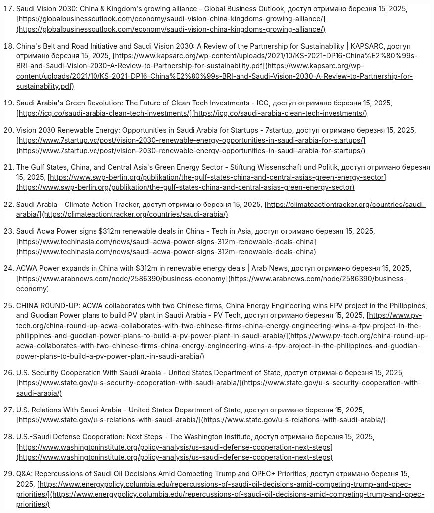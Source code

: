 17. Saudi Vision 2030: China & Kingdom's growing alliance - Global Business Outlook, доступ отримано березня 15, 2025, [https://globalbusinessoutlook.com/economy/saudi-vision-china-kingdoms-growing-alliance/](https://globalbusinessoutlook.com/economy/saudi-vision-china-kingdoms-growing-alliance/)

18. China's Belt and Road Initiative and Saudi Vision 2030: A Review of the Partnership for Sustainability | KAPSARC, доступ отримано березня 15, 2025, [https://www.kapsarc.org/wp-content/uploads/2021/10/KS-2021-DP16-China%E2%80%99s-BRI-and-Saudi-Vision-2030-A-Review-to-Partnership-for-sustainability.pdf](https://www.kapsarc.org/wp-content/uploads/2021/10/KS-2021-DP16-China%E2%80%99s-BRI-and-Saudi-Vision-2030-A-Review-to-Partnership-for-sustainability.pdf)

19. Saudi Arabia's Green Revolution: The Future of Clean Tech Investments - ICG, доступ отримано березня 15, 2025, [https://icg.co/saudi-arabia-clean-tech-investments/](https://icg.co/saudi-arabia-clean-tech-investments/)

20. Vision 2030 Renewable Energy: Opportunities in Saudi Arabia for Startups - 7startup, доступ отримано березня 15, 2025, [https://www.7startup.vc/post/vision-2030-renewable-energy-opportunities-in-saudi-arabia-for-startups/](https://www.7startup.vc/post/vision-2030-renewable-energy-opportunities-in-saudi-arabia-for-startups/)

21. The Gulf States, China, and Central Asia's Green Energy Sector - Stiftung Wissenschaft und Politik, доступ отримано березня 15, 2025, [https://www.swp-berlin.org/publikation/the-gulf-states-china-and-central-asias-green-energy-sector](https://www.swp-berlin.org/publikation/the-gulf-states-china-and-central-asias-green-energy-sector)

22. Saudi Arabia - Climate Action Tracker, доступ отримано березня 15, 2025, [https://climateactiontracker.org/countries/saudi-arabia/](https://climateactiontracker.org/countries/saudi-arabia/)

23. Saudi Acwa Power signs $312m renewable deals in China - Tech in Asia, доступ отримано березня 15, 2025, [https://www.techinasia.com/news/saudi-acwa-power-signs-312m-renewable-deals-china](https://www.techinasia.com/news/saudi-acwa-power-signs-312m-renewable-deals-china)

24. ACWA Power expands in China with $312m in renewable energy deals | Arab News, доступ отримано березня 15, 2025, [https://www.arabnews.com/node/2586390/business-economy](https://www.arabnews.com/node/2586390/business-economy)

25. CHINA ROUND-UP: ACWA collaborates with two Chinese firms, China Energy Engineering wins FPV project in the Philippines, and Guodian Power plans to build PV plant in Saudi Arabia - PV Tech, доступ отримано березня 15, 2025, [https://www.pv-tech.org/china-round-up-acwa-collaborates-with-two-chinese-firms-china-energy-engineering-wins-a-fpv-project-in-the-philippines-and-guodian-power-plans-to-build-a-pv-power-plant-in-saudi-arabia/](https://www.pv-tech.org/china-round-up-acwa-collaborates-with-two-chinese-firms-china-energy-engineering-wins-a-fpv-project-in-the-philippines-and-guodian-power-plans-to-build-a-pv-power-plant-in-saudi-arabia/)

26. U.S. Security Cooperation With Saudi Arabia - United States Department of State, доступ отримано березня 15, 2025, [https://www.state.gov/u-s-security-cooperation-with-saudi-arabia/](https://www.state.gov/u-s-security-cooperation-with-saudi-arabia/)

27. U.S. Relations With Saudi Arabia - United States Department of State, доступ отримано березня 15, 2025, [https://www.state.gov/u-s-relations-with-saudi-arabia/](https://www.state.gov/u-s-relations-with-saudi-arabia/)

28. U.S.-Saudi Defense Cooperation: Next Steps - The Washington Institute, доступ отримано березня 15, 2025, [https://www.washingtoninstitute.org/policy-analysis/us-saudi-defense-cooperation-next-steps](https://www.washingtoninstitute.org/policy-analysis/us-saudi-defense-cooperation-next-steps)

29. Q&A: Repercussions of Saudi Oil Decisions Amid Competing Trump and OPEC+ Priorities, доступ отримано березня 15, 2025, [https://www.energypolicy.columbia.edu/repercussions-of-saudi-oil-decisions-amid-competing-trump-and-opec-priorities/](https://www.energypolicy.columbia.edu/repercussions-of-saudi-oil-decisions-amid-competing-trump-and-opec-priorities/)
